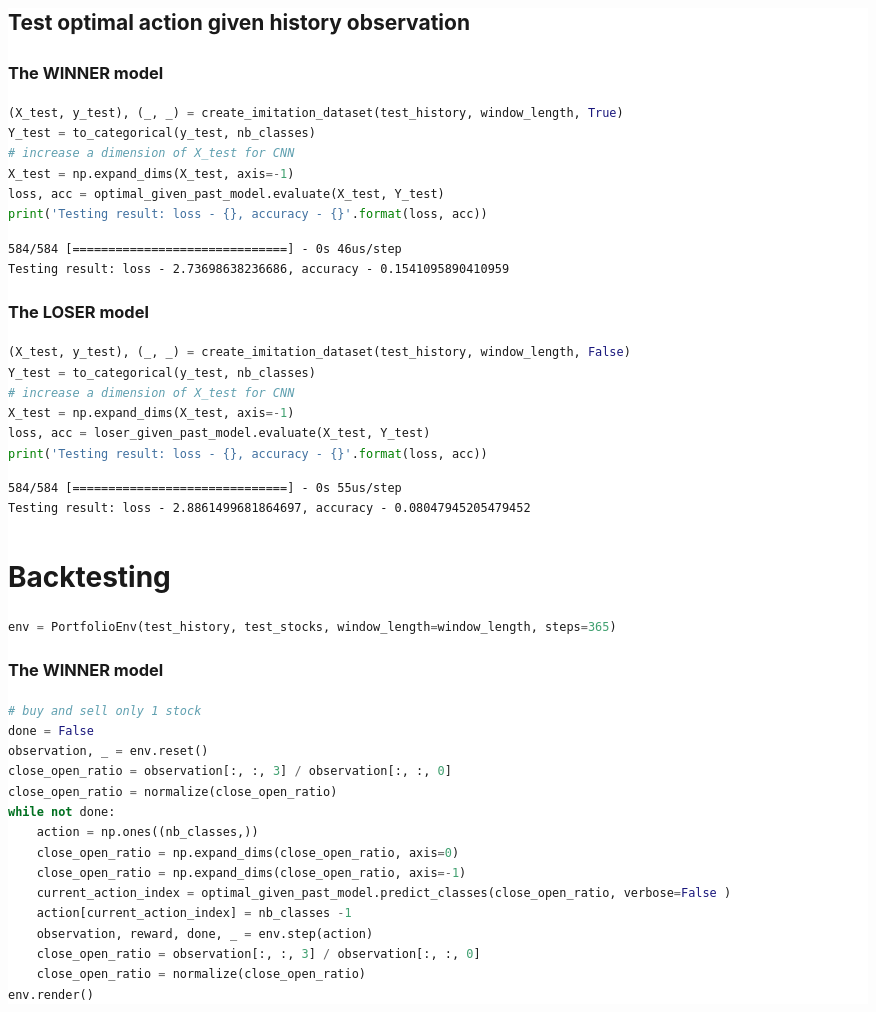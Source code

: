     

## Test optimal action given history observation

### The WINNER model


```python
(X_test, y_test), (_, _) = create_imitation_dataset(test_history, window_length, True)
Y_test = to_categorical(y_test, nb_classes)
# increase a dimension of X_test for CNN
X_test = np.expand_dims(X_test, axis=-1)
loss, acc = optimal_given_past_model.evaluate(X_test, Y_test)
print('Testing result: loss - {}, accuracy - {}'.format(loss, acc))
```

    584/584 [==============================] - 0s 46us/step
    Testing result: loss - 2.73698638236686, accuracy - 0.1541095890410959
    

### The LOSER model


```python
(X_test, y_test), (_, _) = create_imitation_dataset(test_history, window_length, False)
Y_test = to_categorical(y_test, nb_classes)
# increase a dimension of X_test for CNN
X_test = np.expand_dims(X_test, axis=-1)
loss, acc = loser_given_past_model.evaluate(X_test, Y_test)
print('Testing result: loss - {}, accuracy - {}'.format(loss, acc))
```

    584/584 [==============================] - 0s 55us/step
    Testing result: loss - 2.8861499681864697, accuracy - 0.08047945205479452
    

# Backtesting


```python
env = PortfolioEnv(test_history, test_stocks, window_length=window_length, steps=365)
```

### The WINNER model


```python
# buy and sell only 1 stock
done = False
observation, _ = env.reset()
close_open_ratio = observation[:, :, 3] / observation[:, :, 0]
close_open_ratio = normalize(close_open_ratio)
while not done:
    action = np.ones((nb_classes,))
    close_open_ratio = np.expand_dims(close_open_ratio, axis=0)
    close_open_ratio = np.expand_dims(close_open_ratio, axis=-1)
    current_action_index = optimal_given_past_model.predict_classes(close_open_ratio, verbose=False )
    action[current_action_index] = nb_classes -1 
    observation, reward, done, _ = env.step(action)
    close_open_ratio = observation[:, :, 3] / observation[:, :, 0]
    close_open_ratio = normalize(close_open_ratio)
env.render()
```
